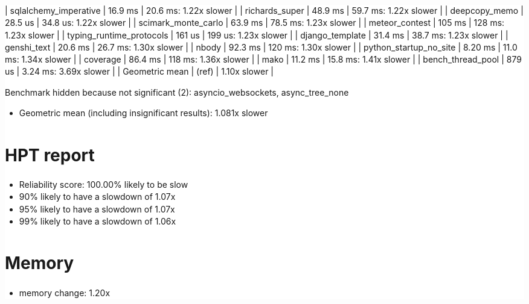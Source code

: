 | sqlalchemy_imperative      | 16.9 ms                                                                                                           | 20.6 ms: 1.22x slower                                                                                                   |
| richards_super             | 48.9 ms                                                                                                           | 59.7 ms: 1.22x slower                                                                                                   |
| deepcopy_memo              | 28.5 us                                                                                                           | 34.8 us: 1.22x slower                                                                                                   |
| scimark_monte_carlo        | 63.9 ms                                                                                                           | 78.5 ms: 1.23x slower                                                                                                   |
| meteor_contest             | 105 ms                                                                                                            | 128 ms: 1.23x slower                                                                                                    |
| typing_runtime_protocols   | 161 us                                                                                                            | 199 us: 1.23x slower                                                                                                    |
| django_template            | 31.4 ms                                                                                                           | 38.7 ms: 1.23x slower                                                                                                   |
| genshi_text                | 20.6 ms                                                                                                           | 26.7 ms: 1.30x slower                                                                                                   |
| nbody                      | 92.3 ms                                                                                                           | 120 ms: 1.30x slower                                                                                                    |
| python_startup_no_site     | 8.20 ms                                                                                                           | 11.0 ms: 1.34x slower                                                                                                   |
| coverage                   | 86.4 ms                                                                                                           | 118 ms: 1.36x slower                                                                                                    |
| mako                       | 11.2 ms                                                                                                           | 15.8 ms: 1.41x slower                                                                                                   |
| bench_thread_pool          | 879 us                                                                                                            | 3.24 ms: 3.69x slower                                                                                                   |
| Geometric mean             | (ref)                                                                                                             | 1.10x slower                                                                                                            |

Benchmark hidden because not significant (2): asyncio_websockets, async_tree_none

- Geometric mean (including insignificant results): 1.081x slower

# HPT report

- Reliability score: 100.00% likely to be slow
- 90% likely to have a slowdown of 1.07x
- 95% likely to have a slowdown of 1.07x
- 99% likely to have a slowdown of 1.06x

# Memory
- memory change: 1.20x